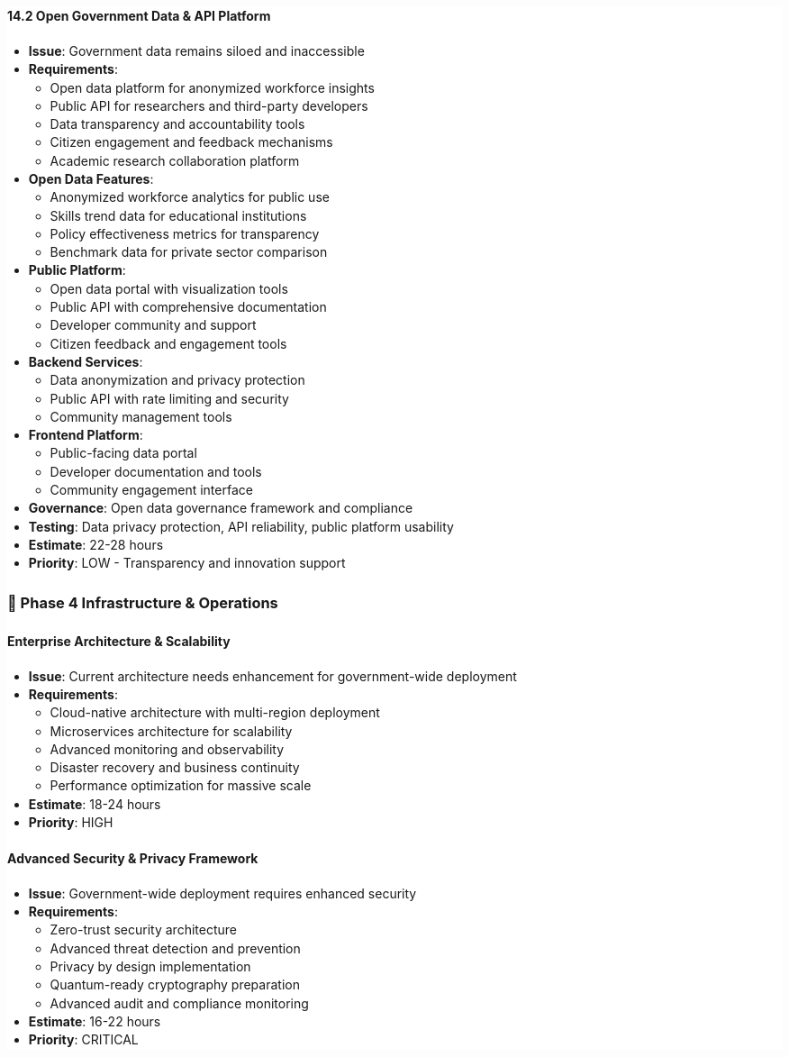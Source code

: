 #### **14.2 Open Government Data & API Platform**
- **Issue**: Government data remains siloed and inaccessible
- **Requirements**:
  - Open data platform for anonymized workforce insights
  - Public API for researchers and third-party developers
  - Data transparency and accountability tools
  - Citizen engagement and feedback mechanisms
  - Academic research collaboration platform
- **Open Data Features**:
  - Anonymized workforce analytics for public use
  - Skills trend data for educational institutions
  - Policy effectiveness metrics for transparency
  - Benchmark data for private sector comparison
- **Public Platform**:
  - Open data portal with visualization tools
  - Public API with comprehensive documentation
  - Developer community and support
  - Citizen feedback and engagement tools
- **Backend Services**:
  - Data anonymization and privacy protection
  - Public API with rate limiting and security
  - Community management tools
- **Frontend Platform**:
  - Public-facing data portal
  - Developer documentation and tools
  - Community engagement interface
- **Governance**: Open data governance framework and compliance
- **Testing**: Data privacy protection, API reliability, public platform usability
- **Estimate**: 22-28 hours
- **Priority**: LOW - Transparency and innovation support

### **🔧 Phase 4 Infrastructure & Operations**

#### **Enterprise Architecture & Scalability**
- **Issue**: Current architecture needs enhancement for government-wide deployment
- **Requirements**:
  - Cloud-native architecture with multi-region deployment
  - Microservices architecture for scalability
  - Advanced monitoring and observability
  - Disaster recovery and business continuity
  - Performance optimization for massive scale
- **Estimate**: 18-24 hours
- **Priority**: HIGH

#### **Advanced Security & Privacy Framework**
- **Issue**: Government-wide deployment requires enhanced security
- **Requirements**:
  - Zero-trust security architecture
  - Advanced threat detection and prevention
  - Privacy by design implementation
  - Quantum-ready cryptography preparation
  - Advanced audit and compliance monitoring
- **Estimate**: 16-22 hours
- **Priority**: CRITICAL
